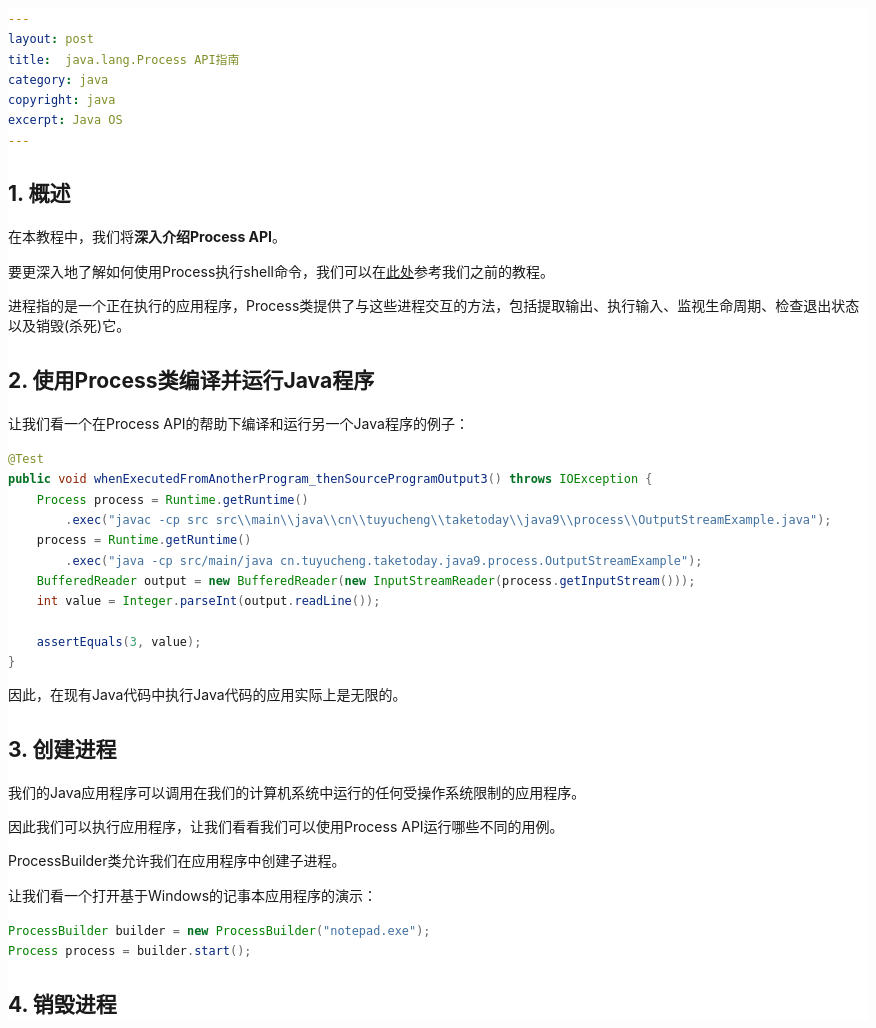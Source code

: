 ```yaml
---
layout: post
title:  java.lang.Process API指南
category: java
copyright: java
excerpt: Java OS
---
```


## 1. 概述

在本教程中，我们将**深入介绍Process API**。

要更深入地了解如何使用Process执行shell命令，我们可以在[此处](https://www.baeldung.com/run-shell-command-in-java)参考我们之前的教程。

进程指的是一个正在执行的应用程序，Process类提供了与这些进程交互的方法，包括提取输出、执行输入、监视生命周期、检查退出状态以及销毁(杀死)它。

## 2. 使用Process类编译并运行Java程序

让我们看一个在Process API的帮助下编译和运行另一个Java程序的例子：

```java
@Test
public void whenExecutedFromAnotherProgram_thenSourceProgramOutput3() throws IOException {
    Process process = Runtime.getRuntime()
        .exec("javac -cp src src\\main\\java\\cn\\tuyucheng\\taketoday\\java9\\process\\OutputStreamExample.java");
    process = Runtime.getRuntime() 
        .exec("java -cp src/main/java cn.tuyucheng.taketoday.java9.process.OutputStreamExample");
    BufferedReader output = new BufferedReader(new InputStreamReader(process.getInputStream()));
    int value = Integer.parseInt(output.readLine());
 
    assertEquals(3, value);
}
```

因此，在现有Java代码中执行Java代码的应用实际上是无限的。

## 3. 创建进程

我们的Java应用程序可以调用在我们的计算机系统中运行的任何受操作系统限制的应用程序。

因此我们可以执行应用程序，让我们看看我们可以使用Process API运行哪些不同的用例。

ProcessBuilder类允许我们在应用程序中创建子进程。

让我们看一个打开基于Windows的记事本应用程序的演示：

```java
ProcessBuilder builder = new ProcessBuilder("notepad.exe");
Process process = builder.start();
```

## 4. 销毁进程
